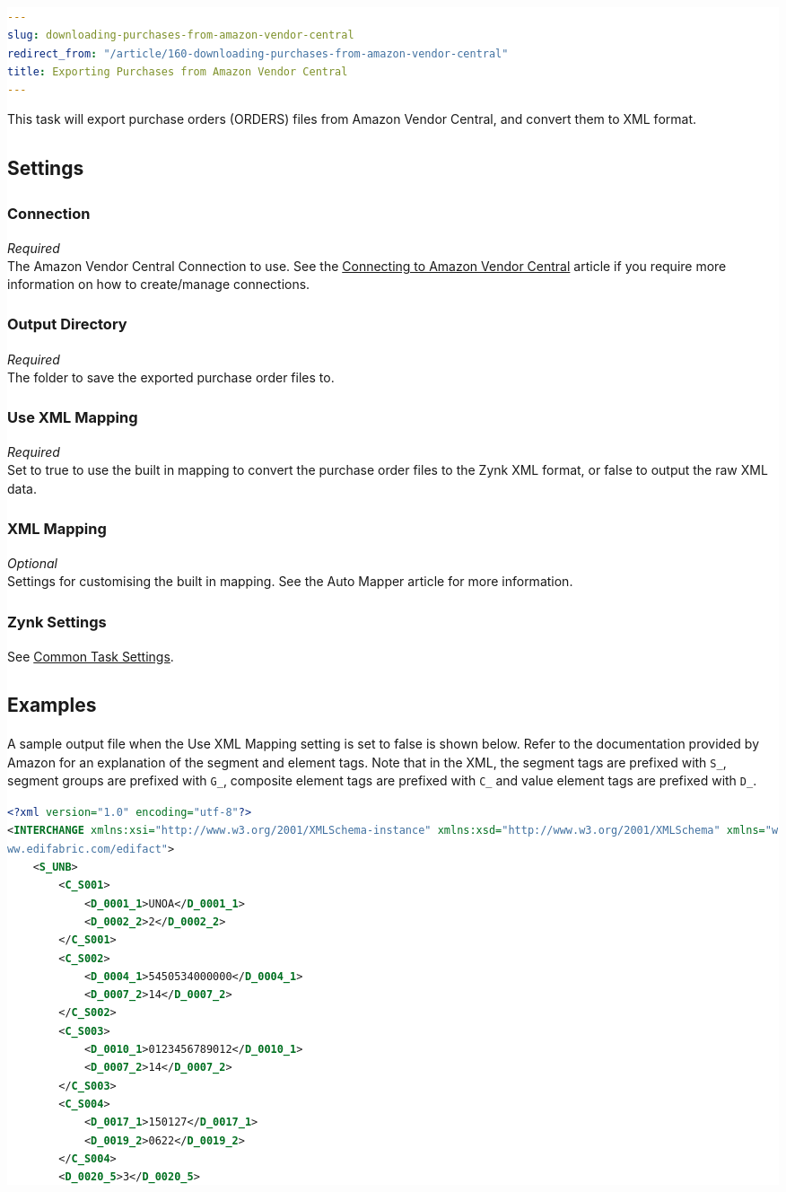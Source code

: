 ```yaml
---
slug: downloading-purchases-from-amazon-vendor-central
redirect_from: "/article/160-downloading-purchases-from-amazon-vendor-central"
title: Exporting Purchases from Amazon Vendor Central
---
```

This task will export purchase orders (ORDERS) files from Amazon Vendor Central, and convert them to XML format.

## Settings
### Connection
_Required_  
The Amazon Vendor Central Connection to use. See the [Connecting to Amazon Vendor Central](connecting-to-amazon-vendor-central) article if you require more information on how to create/manage connections.

### Output Directory
_Required_  
The folder to save the exported purchase order files to.

### Use XML Mapping
_Required_  
Set to true to use the built in mapping to convert the purchase order files to the Zynk XML format, or false to output the raw XML data.

### XML Mapping
_Optional_  
Settings for customising the built in mapping. See the  Auto Mapper article for more information.

### Zynk Settings
See [Common Task Settings](common-task-settings).

## Examples
A sample output file when the Use XML Mapping setting is set to false is shown below. Refer to the documentation provided by Amazon for an explanation of the segment and element tags. Note that in the XML, the segment tags are prefixed with `S_`, segment groups are prefixed with `G_`, composite element tags are prefixed with `C_` and value element tags are prefixed with `D_`.

``` xml
<?xml version="1.0" encoding="utf-8"?>
<INTERCHANGE xmlns:xsi="http://www.w3.org/2001/XMLSchema-instance" xmlns:xsd="http://www.w3.org/2001/XMLSchema" xmlns="www.edifabric.com/edifact">
	<S_UNB>
		<C_S001>
			<D_0001_1>UNOA</D_0001_1>
			<D_0002_2>2</D_0002_2>
		</C_S001>
		<C_S002>
			<D_0004_1>5450534000000</D_0004_1>
			<D_0007_2>14</D_0007_2>
		</C_S002>
		<C_S003>
			<D_0010_1>0123456789012</D_0010_1>
			<D_0007_2>14</D_0007_2>
		</C_S003>
		<C_S004>
			<D_0017_1>150127</D_0017_1>
			<D_0019_2>0622</D_0019_2>
		</C_S004>
		<D_0020_5>3</D_0020_5>
```